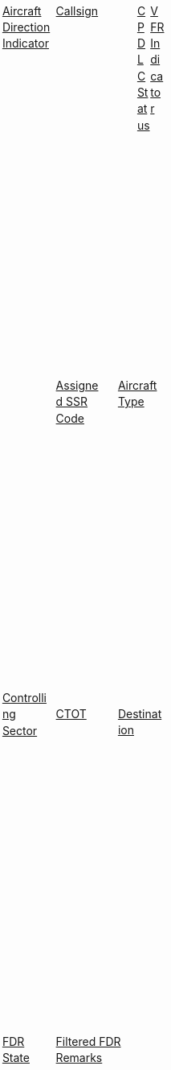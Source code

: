   <a href=""><div class="imagemap" style="position: absolute; left: 0.3%; top: 4%; width: 6.55%; height: 42%;"><span class="imagemapname">Aircraft Direction Indicator</span></div></a>

  <a href=""><div class="imagemap" style="position: absolute; left: 0.3%; top: 48%; width: 6.55%; height: 20%;"><span class="imagemapname">Controlling Sector</span></div></a>

  <a href=""><div class="imagemap" style="position: absolute; left: 0.3%; top: 70%; width: 6.55%; height: 24.5%;"><span class="imagemapname">FDR State</span></div></a>

  <a href=""><div class="imagemap" style="position: absolute; left: 7.25%; top: 4%; width: 8.5%; height: 24.5%;"><span class="imagemapname">Callsign</span></div></a>

  <a href=""><div class="imagemap" style="position: absolute; left: 17.8%; top: 4%; width: 1.8%; height: 24.5%;"><span class="imagemapname">CPDLC Status</span></div></a>

  <a href=""><div class="imagemap" style="position: absolute; left: 19.5%; top: 4%; width: 1.8%; height: 24.5%;"><span class="imagemapname">VFR Indicator</span></div></a>

  <a href=""><div class="imagemap" style="position: absolute; left: 7.25%; top: 28%; width: 6%; height: 18%;"><span class="imagemapname">Assigned SSR Code</span></div></a>

  <a href=""><div class="imagemap" style="position: absolute; left: 15.3%; top: 28%; width: 6%; height: 18%;"><span class="imagemapname">Aircraft Type</span></div></a>

  <a href=""><div class="imagemap" style="position: absolute; left: 7.25%; top: 49%; width: 6%; height: 18%;"><span class="imagemapname">CTOT</span></div></a>

  <a href=""><div class="imagemap" style="position: absolute; left: 15.3%; top: 49%; width: 6%; height: 18%;"><span class="imagemapname">Destination</span></div></a>

  <a href=""><div class="imagemap" style="position: absolute; left: 7.25%; top: 70%; width: 14%; height: 24.5%;"><span class="imagemapname">Filtered FDR Remarks</span></div></a>


</div>